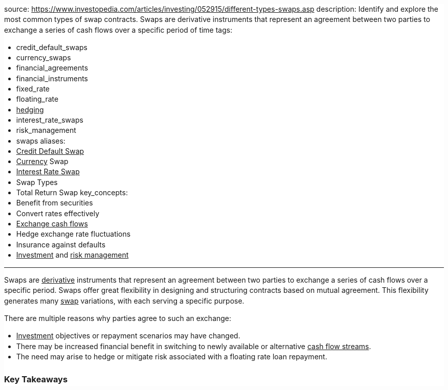  
source: https://www.investopedia.com/articles/investing/052915/different-types-swaps.asp
description: Identify and explore the most common types of swap contracts. Swaps are
  derivative instruments that represent an agreement between two parties to exchange
  a series of cash flows over a specific period of time
tags:
  - credit_default_swaps
  - currency_swaps
  - financial_agreements
  - financial_instruments
  - fixed_rate
  - floating_rate
  - [hedging](../Financial%20Markets/Fixed%20Income%20Securities%20Tools%20for%20Today's%20Markets/Chapter%205/Key%20Rates%20O1s%20Durations%20and%20Hedging.md)
  - interest_rate_swaps
  - risk_management
  - swaps
aliases:
  - [Credit Default Swap](../Credit%20Markets/Credit%20Market%20Session%202.md)
  - [Currency](../Financial%20Instruments/Lecture%20Notes-%20Financial%20Instruments/Teaching%20Note%201-%20Forward%20Rates%20Agreement/Forwards%20and%20Futures%20Notes.md) Swap
  - [Interest Rate Swap](../Financial%20Engineering/Primer%20on%20Interest%20Rate%20Swaps.md)
  - Swap Types
  - Total Return Swap
key_concepts:
  - Benefit from securities
  - Convert rates effectively
  - [Exchange cash flows](../Financial%20Markets/Financial%20Engineering%20and%20Arbitrage%20in%20the%20Financial%20Markets/PART%20I%20RELATIVE%20VALUE%20BUILDING%20BLOCKS/Chapter%204%20-%20Swap%20Markets/Fundamentals%20of%20Swaps.md)
  - Hedge exchange rate fluctuations
  - Insurance against defaults
  - [Investment](../Advanced%20Investments/An%20Asset%20Allocation%20Primer.md) and [risk management](../Financial%20Engineering/Financial%20Mathematics%20Course.md)
---


Swaps are [derivative](https://www.investopedia.com/terms/d/derivative.asp) instruments that represent an agreement between two parties to exchange a series of cash flows over a specific period. Swaps offer great flexibility in designing and structuring contracts based on mutual agreement. This flexibility generates many [swap](https://www.investopedia.com/terms/s/swap.asp) variations, with each serving a specific purpose.

There are multiple reasons why parties agree to such an exchange:

- [Investment](../Advanced%20Investments/An%20Asset%20Allocation%20Primer.md) objectives or repayment scenarios may have changed.
- There may be increased financial benefit in switching to newly available or alternative [cash flow streams](../Financial%20Engineering/1.%20DeterministicCashFlows.md).
- The need may arise to hedge or mitigate risk associated with a floating rate loan repayment.

### Key Takeaways
